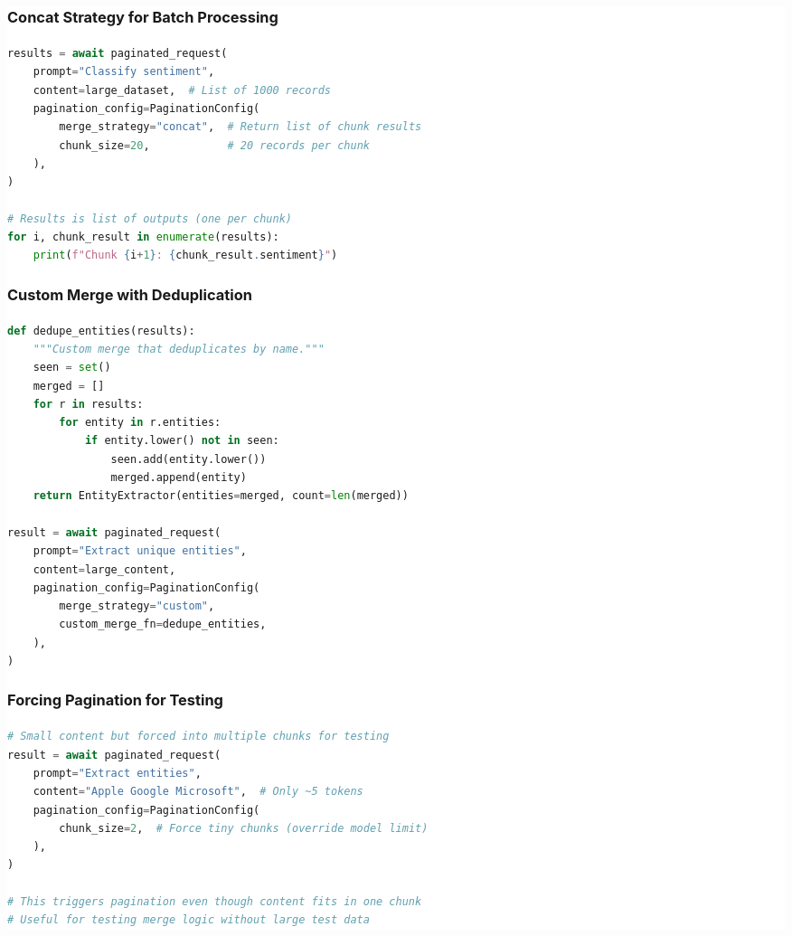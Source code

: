 ### Concat Strategy for Batch Processing

```python
results = await paginated_request(
    prompt="Classify sentiment",
    content=large_dataset,  # List of 1000 records
    pagination_config=PaginationConfig(
        merge_strategy="concat",  # Return list of chunk results
        chunk_size=20,            # 20 records per chunk
    ),
)

# Results is list of outputs (one per chunk)
for i, chunk_result in enumerate(results):
    print(f"Chunk {i+1}: {chunk_result.sentiment}")
```

### Custom Merge with Deduplication

```python
def dedupe_entities(results):
    """Custom merge that deduplicates by name."""
    seen = set()
    merged = []
    for r in results:
        for entity in r.entities:
            if entity.lower() not in seen:
                seen.add(entity.lower())
                merged.append(entity)
    return EntityExtractor(entities=merged, count=len(merged))

result = await paginated_request(
    prompt="Extract unique entities",
    content=large_content,
    pagination_config=PaginationConfig(
        merge_strategy="custom",
        custom_merge_fn=dedupe_entities,
    ),
)
```

### Forcing Pagination for Testing

```python
# Small content but forced into multiple chunks for testing
result = await paginated_request(
    prompt="Extract entities",
    content="Apple Google Microsoft",  # Only ~5 tokens
    pagination_config=PaginationConfig(
        chunk_size=2,  # Force tiny chunks (override model limit)
    ),
)

# This triggers pagination even though content fits in one chunk
# Useful for testing merge logic without large test data
```
